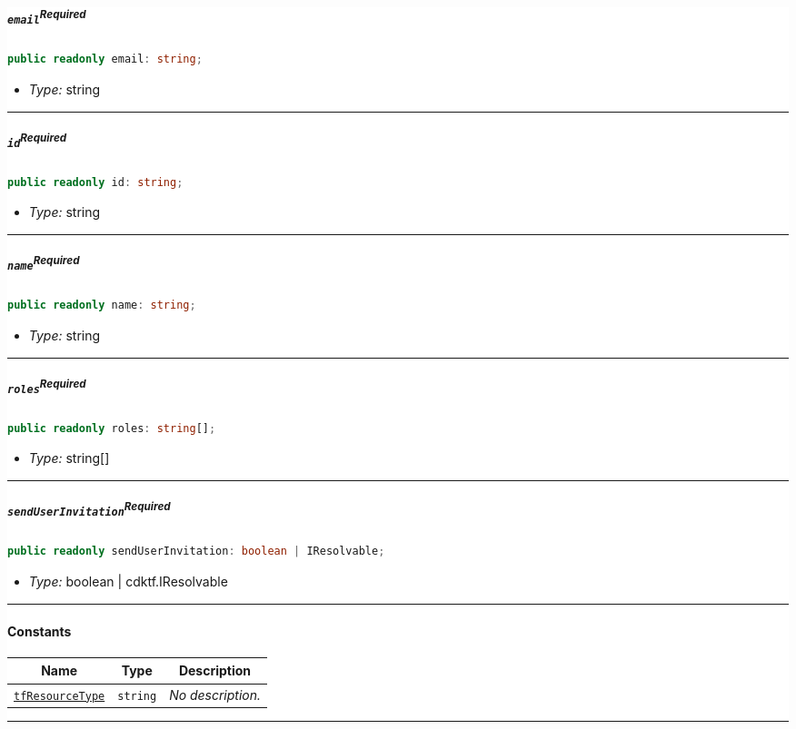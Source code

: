 ##### `email`<sup>Required</sup> <a name="email" id="@cdktf/provider-datadog.user.User.property.email"></a>

```typescript
public readonly email: string;
```

- *Type:* string

---

##### `id`<sup>Required</sup> <a name="id" id="@cdktf/provider-datadog.user.User.property.id"></a>

```typescript
public readonly id: string;
```

- *Type:* string

---

##### `name`<sup>Required</sup> <a name="name" id="@cdktf/provider-datadog.user.User.property.name"></a>

```typescript
public readonly name: string;
```

- *Type:* string

---

##### `roles`<sup>Required</sup> <a name="roles" id="@cdktf/provider-datadog.user.User.property.roles"></a>

```typescript
public readonly roles: string[];
```

- *Type:* string[]

---

##### `sendUserInvitation`<sup>Required</sup> <a name="sendUserInvitation" id="@cdktf/provider-datadog.user.User.property.sendUserInvitation"></a>

```typescript
public readonly sendUserInvitation: boolean | IResolvable;
```

- *Type:* boolean | cdktf.IResolvable

---

#### Constants <a name="Constants" id="Constants"></a>

| **Name** | **Type** | **Description** |
| --- | --- | --- |
| <code><a href="#@cdktf/provider-datadog.user.User.property.tfResourceType">tfResourceType</a></code> | <code>string</code> | *No description.* |

---